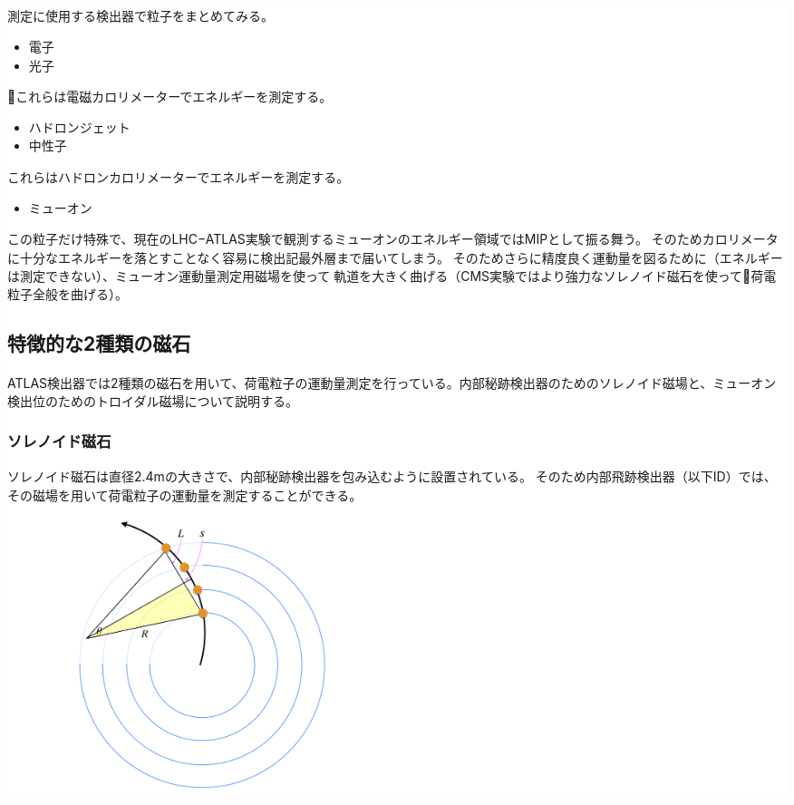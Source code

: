 測定に使用する検出器で粒子をまとめてみる。

- 電子
- 光子

これらは電磁カロリメーターでエネルギーを測定する。

- ハドロンジェット
- 中性子

これらはハドロンカロリメーターでエネルギーを測定する。

- ミューオン

この粒子だけ特殊で、現在のLHC−ATLAS実験で観測するミューオンのエネルギー領域ではMIPとして振る舞う。
そのためカロリメータに十分なエネルギーを落とすことなく容易に検出記最外層まで届いてしまう。
そのためさらに精度良く運動量を図るために（エネルギーは測定できない）、ミューオン運動量測定用磁場を使って
軌道を大きく曲げる（CMS実験ではより強力なソレノイド磁石を使って荷電粒子全般を曲げる）。

## 特徴的な2種類の磁石
ATLAS検出器では2種類の磁石を用いて、荷電粒子の運動量測定を行っている。内部秘跡検出器のためのソレノイド磁場と、ミューオン検出位のためのトロイダル磁場について説明する。

### ソレノイド磁石
ソレノイド磁石は直径2.4mの大きさで、内部秘跡検出器を包み込むように設置されている。
そのため内部飛跡検出器（以下ID）では、その磁場を用いて荷電粒子の運動量を測定することができる。

<img width="50%" src="../fig/atlas/id_momentum.png"/>
